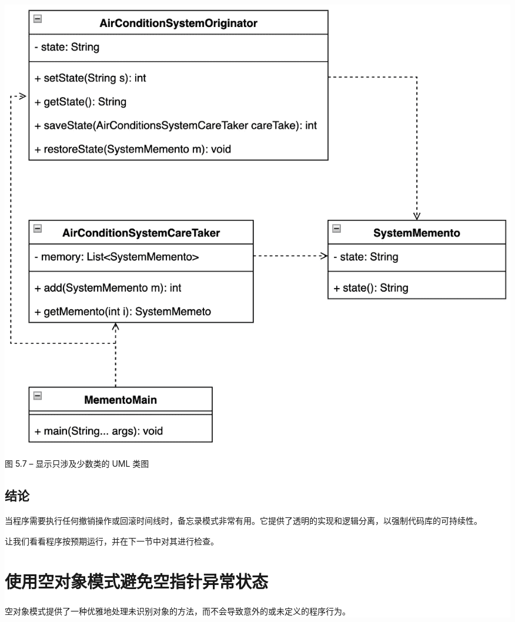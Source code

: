 ![图 5.7 – 显示只涉及少数类的 UML 类图](img/B18884_05_07.jpg)

图 5.7 – 显示只涉及少数类的 UML 类图

## 结论

当程序需要执行任何撤销操作或回滚时间线时，备忘录模式非常有用。它提供了透明的实现和逻辑分离，以强制代码库的可持续性。

让我们看看程序按预期运行，并在下一节中对其进行检查。

# 使用空对象模式避免空指针异常状态

空对象模式提供了一种优雅地处理未识别对象的方法，而不会导致意外的或未定义的程序行为。
